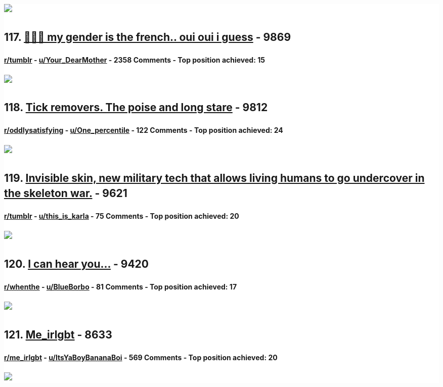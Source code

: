 <a href="https://i.redd.it/vxmeayxein3b1.jpg"><img src="https://a.thumbs.redditmedia.com/eEtbtvzijBk5hMcT_vv_V_8ouEJCmLc_sG-VaHv-Dx8.jpg"></img></a>

## 117. [💯🇫🇷 my gender is the french.. oui oui i guess](http://reddit.com/r/tumblr/comments/13y0ata/my_gender_is_the_french_oui_oui_i_guess/) - 9869
#### [r/tumblr](http://reddit.com/r/tumblr) - [u/Your_DearMother](http://reddit.com/u/Your_DearMother) - 2358 Comments - Top position achieved: 15

<a href="https://i.redd.it/p2j9sci0ji3b1.jpg"><img src="https://b.thumbs.redditmedia.com/_8XNHxXs2fzN5o_xEWYpXie_4j1O5gW7647Zr1uy2uI.jpg"></img></a>

## 118. [Tick removers. The poise and long stare](http://reddit.com/r/oddlysatisfying/comments/13y7r7b/tick_removers_the_poise_and_long_stare/) - 9812
#### [r/oddlysatisfying](http://reddit.com/r/oddlysatisfying) - [u/One_percentile](http://reddit.com/u/One_percentile) - 122 Comments - Top position achieved: 24

<a href="https://v.redd.it/n2k0zfdlok3b1"><img src="https://b.thumbs.redditmedia.com/RGKTyN8V2WpG76PrYAy-TYV6aar5nQ8RgqFzmzBcmsM.jpg"></img></a>

## 119. [Invisible skin, new military tech that allows living humans to go undercover in the skeleton war.](http://reddit.com/r/tumblr/comments/13yqkj5/invisible_skin_new_military_tech_that_allows/) - 9621
#### [r/tumblr](http://reddit.com/r/tumblr) - [u/this_is_karla](http://reddit.com/u/this_is_karla) - 75 Comments - Top position achieved: 20

<a href="https://i.redd.it/2dcuiwnaeo3b1.png"><img src="https://b.thumbs.redditmedia.com/dT_nEwuG9g2uZNPD8QwVAs0yg5qf2E7ksfbCFwKllYg.jpg"></img></a>

## 120. [I can hear you...](http://reddit.com/r/whenthe/comments/13y7lml/i_can_hear_you/) - 9420
#### [r/whenthe](http://reddit.com/r/whenthe) - [u/BlueBorbo](http://reddit.com/u/BlueBorbo) - 81 Comments - Top position achieved: 17

<a href="https://i.redd.it/tmecx70ymk3b1.gif"><img src="https://a.thumbs.redditmedia.com/RJ2us4u9MAZiRtkrvkAtPliKBkLodVhtZ3tPbHNzyh0.jpg"></img></a>

## 121. [Me_irlgbt](http://reddit.com/r/me_irlgbt/comments/13yrc5w/me_irlgbt/) - 8633
#### [r/me_irlgbt](http://reddit.com/r/me_irlgbt) - [u/ItsYaBoyBananaBoi](http://reddit.com/u/ItsYaBoyBananaBoi) - 569 Comments - Top position achieved: 20

<a href="https://i.redd.it/u59gryawio3b1.jpg"><img src="https://b.thumbs.redditmedia.com/k4vxYomFP8zqfMB5zBFcPnPAcK2Lo-hRVQLY8g1Gcvc.jpg"></img></a>

